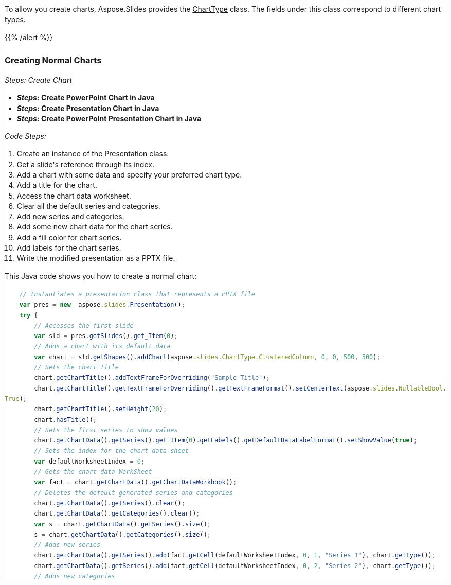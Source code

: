 To allow you create charts, Aspose.Slides provides the [ChartType](https://reference.aspose.com/slides/nodejs-java/aspose.slides/ChartType) class. The fields under this class correspond to different chart types.

{{% /alert %}} 

### **Creating Normal Charts**

_Steps: Create Chart_
- <a name="java-create-powerpoint-chart" id="java-create-powerpoint-chart"><strong><em>Steps:</em> Create PowerPoint Chart in Java</strong></a>
- <a name="java-create-presentation-chart" id="java-create-presentation-chart"><strong><em>Steps:</em> Create Presentation Chart in Java</strong></a>
- <a name="java-create-powerpoint-presentation-chart" id="java-create-powerpoint-presentation-chart"><strong><em>Steps:</em> Create PowerPoint Presentation Chart in Java</strong></a>

_Code Steps:_

1. Create an instance of the [Presentation](https://reference.aspose.com/slides/nodejs-java/aspose.slides/Presentation) class.
2. Get a slide's reference through its index.
3. Add a chart with some data and specify your preferred chart type. 
4. Add a title for the chart. 
5. Access the chart data worksheet.
6. Clear all the default series and categories.
7. Add new series and categories.
8. Add some new chart data for the chart series.
9. Add a fill color for chart series.
10. Add labels for the chart series. 
11. Write the modified presentation as a PPTX file.

This Java code shows you how to create a normal chart:

```javascript
    // Instantiates a presentation class that represents a PPTX file
    var pres = new  aspose.slides.Presentation();
    try {
        // Accesses the first slide
        var sld = pres.getSlides().get_Item(0);
        // Adds a chart with its default data
        var chart = sld.getShapes().addChart(aspose.slides.ChartType.ClusteredColumn, 0, 0, 500, 500);
        // Sets the chart Title
        chart.getChartTitle().addTextFrameForOverriding("Sample Title");
        chart.getChartTitle().getTextFrameForOverriding().getTextFrameFormat().setCenterText(aspose.slides.NullableBool.True);
        chart.getChartTitle().setHeight(20);
        chart.hasTitle();
        // Sets the first series to show values
        chart.getChartData().getSeries().get_Item(0).getLabels().getDefaultDataLabelFormat().setShowValue(true);
        // Sets the index for the chart data sheet
        var defaultWorksheetIndex = 0;
        // Gets the chart data WorkSheet
        var fact = chart.getChartData().getChartDataWorkbook();
        // Deletes the default generated series and categories
        chart.getChartData().getSeries().clear();
        chart.getChartData().getCategories().clear();
        var s = chart.getChartData().getSeries().size();
        s = chart.getChartData().getCategories().size();
        // Adds new series
        chart.getChartData().getSeries().add(fact.getCell(defaultWorksheetIndex, 0, 1, "Series 1"), chart.getType());
        chart.getChartData().getSeries().add(fact.getCell(defaultWorksheetIndex, 0, 2, "Series 2"), chart.getType());
        // Adds new categories
```